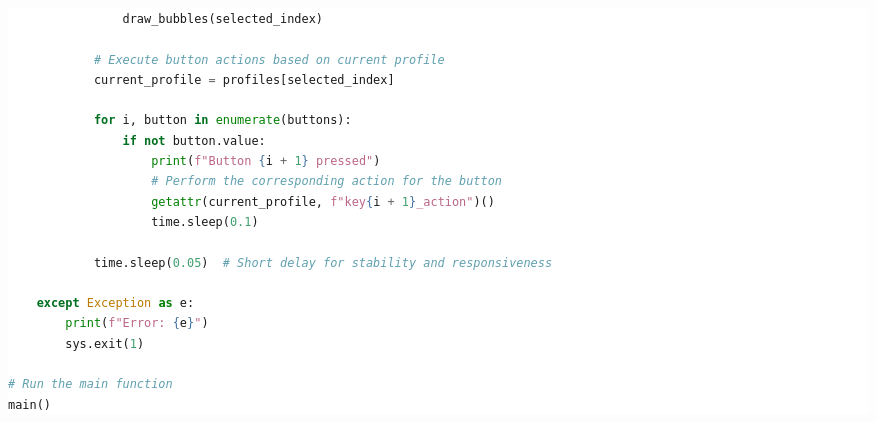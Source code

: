 ```python
                draw_bubbles(selected_index)

            # Execute button actions based on current profile
            current_profile = profiles[selected_index]

            for i, button in enumerate(buttons):
                if not button.value:
                    print(f"Button {i + 1} pressed")
                    # Perform the corresponding action for the button
                    getattr(current_profile, f"key{i + 1}_action")()
                    time.sleep(0.1)

            time.sleep(0.05)  # Short delay for stability and responsiveness

    except Exception as e:
        print(f"Error: {e}")
        sys.exit(1)

# Run the main function
main()
